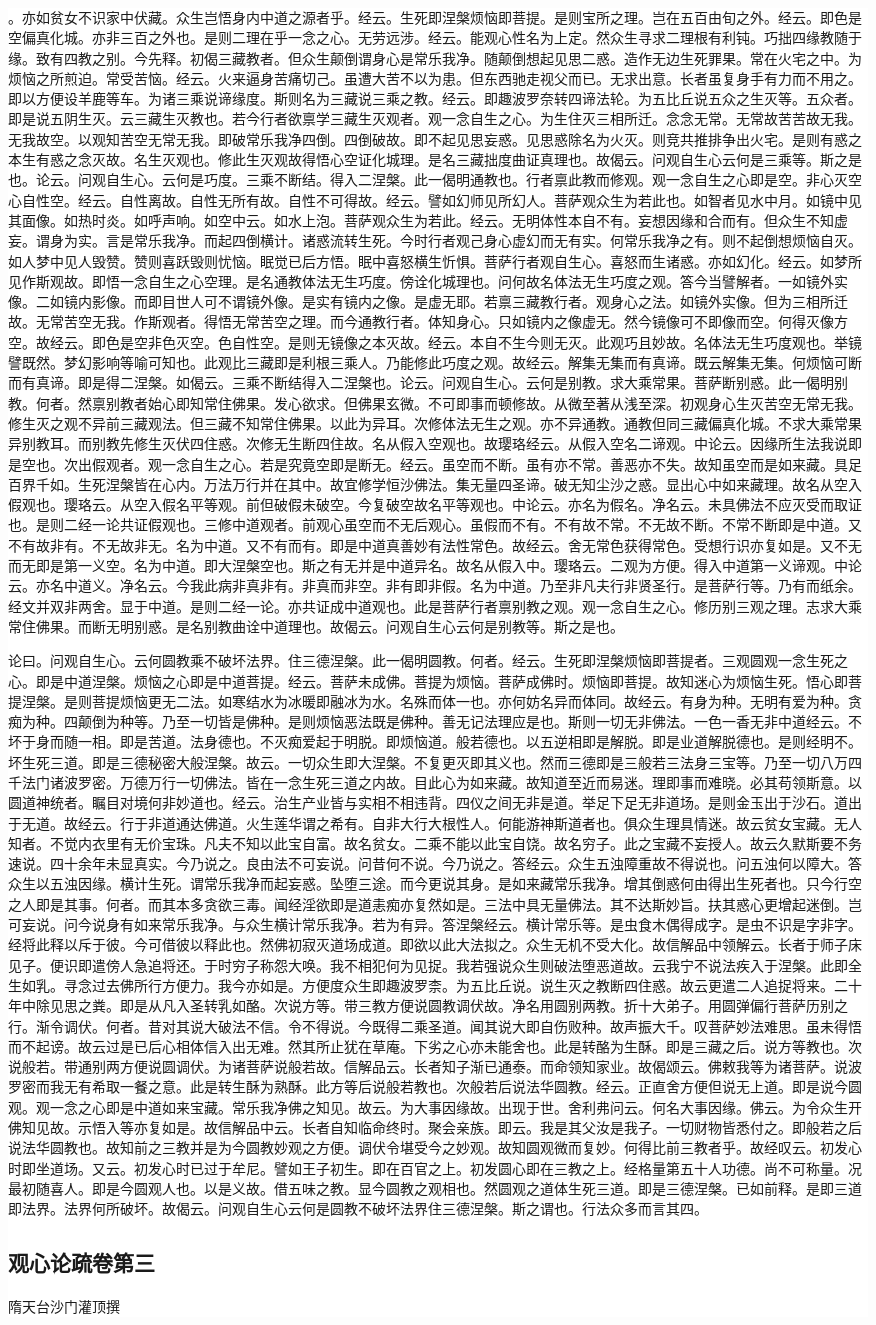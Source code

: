 。亦如贫女不识家中伏藏。众生岂悟身内中道之源者乎。经云。生死即涅槃烦恼即菩提。是则宝所之理。岂在五百由旬之外。经云。即色是空偏真化城。亦非三百之外也。是则二理在乎一念之心。无劳远涉。经云。能观心性名为上定。然众生寻求二理根有利钝。巧拙四缘教随于缘。致有四教之别。今先释。初偈三藏教者。但众生颠倒谓身心是常乐我净。随颠倒想起见思二惑。造作无边生死罪果。常在火宅之中。为烦恼之所煎迫。常受苦恼。经云。火来逼身苦痛切己。虽遭大苦不以为患。但东西驰走视父而已。无求出意。长者虽复身手有力而不用之。即以方便设羊鹿等车。为诸三乘说谛缘度。斯则名为三藏说三乘之教。经云。即趣波罗奈转四谛法轮。为五比丘说五众之生灭等。五众者。即是说五阴生灭。云三藏生灭教也。若今行者欲禀学三藏生灭观者。观一念自生之心。为生住灭三相所迁。念念无常。无常故苦苦故无我。无我故空。以观知苦空无常无我。即破常乐我净四倒。四倒破故。即不起见思妄惑。见思惑除名为火灭。则竞共推排争出火宅。是则有惑之本生有惑之念灭故。名生灭观也。修此生灭观故得悟心空证化城理。是名三藏拙度曲证真理也。故偈云。问观自生心云何是三乘等。斯之是也。论云。问观自生心。云何是巧度。三乘不断结。得入二涅槃。此一偈明通教也。行者禀此教而修观。观一念自生之心即是空。非心灭空心自性空。经云。自性离故。自性无所有故。自性不可得故。经云。譬如幻师见所幻人。菩萨观众生为若此也。如智者见水中月。如镜中见其面像。如热时炎。如呼声响。如空中云。如水上泡。菩萨观众生为若此。经云。无明体性本自不有。妄想因缘和合而有。但众生不知虚妄。谓身为实。言是常乐我净。而起四倒横计。诸惑流转生死。今时行者观己身心虚幻而无有实。何常乐我净之有。则不起倒想烦恼自灭。如人梦中见人毁赞。赞则喜跃毁则忧恼。眠觉已后方悟。眠中喜怒横生忻惧。菩萨行者观自生心。喜怒而生诸惑。亦如幻化。经云。如梦所见作斯观故。即悟一念自生之心空理。是名通教体法无生巧度。傍诠化城理也。问何故名体法无生巧度之观。答今当譬解者。一如镜外实像。二如镜内影像。而即目世人可不谓镜外像。是实有镜内之像。是虚无耶。若禀三藏教行者。观身心之法。如镜外实像。但为三相所迁故。无常苦空无我。作斯观者。得悟无常苦空之理。而今通教行者。体知身心。只如镜内之像虚无。然今镜像可不即像而空。何得灭像方空。故经云。即色是空非色灭空。色自性空。是则无镜像之本灭故。经云。本自不生今则无灭。此观巧且妙故。名体法无生巧度观也。举镜譬既然。梦幻影响等喻可知也。此观比三藏即是利根三乘人。乃能修此巧度之观。故经云。解集无集而有真谛。既云解集无集。何烦恼可断而有真谛。即是得二涅槃。如偈云。三乘不断结得入二涅槃也。论云。问观自生心。云何是别教。求大乘常果。菩萨断别惑。此一偈明别教。何者。然禀别教者始心即知常住佛果。发心欲求。但佛果玄微。不可即事而顿修故。从微至著从浅至深。初观身心生灭苦空无常无我。修生灭之观不异前三藏观法。但三藏不知常住佛果。以此为异耳。次修体法无生之观。亦不异通教。通教但同三藏偏真化城。不求大乘常果异别教耳。而别教先修生灭伏四住惑。次修无生断四住故。名从假入空观也。故璎珞经云。从假入空名二谛观。中论云。因缘所生法我说即是空也。次出假观者。观一念自生之心。若是究竟空即是断无。经云。虽空而不断。虽有亦不常。善恶亦不失。故知虽空而是如来藏。具足百界千如。生死涅槃皆在心内。万法万行并在其中。故宜修学恒沙佛法。集无量四圣谛。破无知尘沙之惑。显出心中如来藏理。故名从空入假观也。璎珞云。从空入假名平等观。前但破假未破空。今复破空故名平等观也。中论云。亦名为假名。净名云。未具佛法不应灭受而取证也。是则二经一论共证假观也。三修中道观者。前观心虽空而不无后观心。虽假而不有。不有故不常。不无故不断。不常不断即是中道。又不有故非有。不无故非无。名为中道。又不有而有。即是中道真善妙有法性常色。故经云。舍无常色获得常色。受想行识亦复如是。又不无而无即是第一义空。名为中道。即大涅槃空也。斯之有无并是中道异名。故名从假入中。璎珞云。二观为方便。得入中道第一义谛观。中论云。亦名中道义。净名云。今我此病非真非有。非真而非空。非有即非假。名为中道。乃至非凡夫行非贤圣行。是菩萨行等。乃有而纸余。经文并双非两舍。显于中道。是则二经一论。亦共证成中道观也。此是菩萨行者禀别教之观。观一念自生之心。修历别三观之理。志求大乘常住佛果。而断无明别惑。是名别教曲诠中道理也。故偈云。问观自生心云何是别教等。斯之是也。  

论曰。问观自生心。云何圆教乘不破坏法界。住三德涅槃。此一偈明圆教。何者。经云。生死即涅槃烦恼即菩提者。三观圆观一念生死之心。即是中道涅槃。烦恼之心即是中道菩提。经云。菩萨未成佛。菩提为烦恼。菩萨成佛时。烦恼即菩提。故知迷心为烦恼生死。悟心即菩提涅槃。是则菩提烦恼更无二法。如寒结水为冰暖即融冰为水。名殊而体一也。亦何妨名异而体同。故经云。有身为种。无明有爱为种。贪痴为种。四颠倒为种等。乃至一切皆是佛种。是则烦恼恶法既是佛种。善无记法理应是也。斯则一切无非佛法。一色一香无非中道经云。不坏于身而随一相。即是苦道。法身德也。不灭痴爱起于明脱。即烦恼道。般若德也。以五逆相即是解脱。即是业道解脱德也。是则经明不。坏生死三道。即是三德秘密大般涅槃。故云。一切众生即大涅槃。不复更灭即其义也。然而三德即是三般若三法身三宝等。乃至一切八万四千法门诸波罗密。万德万行一切佛法。皆在一念生死三道之内故。目此心为如来藏。故知道至近而易迷。理即事而难晓。必其苟领斯意。以圆道神统者。瞩目对境何非妙道也。经云。治生产业皆与实相不相违背。四仪之间无非是道。举足下足无非道场。是则金玉出于沙石。道出于无道。故经云。行于非道通达佛道。火生莲华谓之希有。自非大行大根性人。何能游神斯道者也。俱众生理具情迷。故云贫女宝藏。无人知者。不觉内衣里有无价宝珠。凡夫不知以此宝自富。故名贫女。二乘不能以此宝自饶。故名穷子。此之宝藏不妄授人。故云久默斯要不务速说。四十余年未显真实。今乃说之。良由法不可妄说。问昔何不说。今乃说之。答经云。众生五浊障重故不得说也。问五浊何以障大。答众生以五浊因缘。横计生死。谓常乐我净而起妄惑。坠堕三途。而今更说其身。是如来藏常乐我净。增其倒惑何由得出生死者也。只今行空之人即是其事。何者。而其本多贪欲三毒。闻经淫欲即是道恚痴亦复然如是。三法中具无量佛法。其不达斯妙旨。扶其惑心更增起迷倒。岂可妄说。问今说身有如来常乐我净。与众生横计常乐我净。若为有异。答涅槃经云。横计常乐等。是虫食木偶得成字。是虫不识是字非字。经将此释以斥于彼。今可借彼以释此也。然佛初寂灭道场成道。即欲以此大法拟之。众生无机不受大化。故信解品中领解云。长者于师子床见子。便识即遣傍人急追将还。于时穷子称怨大唤。我不相犯何为见捉。我若强说众生则破法堕恶道故。云我宁不说法疾入于涅槃。此即全生如乳。寻念过去佛所行方便力。我今亦如是。方便度众生即趣波罗柰。为五比丘说。说生灭之教断四住惑。故云更遣二人追捉将来。二十年中除见思之粪。即是从凡入圣转乳如酪。次说方等。带三教方便说圆教调伏故。净名用圆别两教。折十大弟子。用圆弹偏行菩萨历别之行。渐令调伏。何者。昔对其说大破法不信。令不得说。今既得二乘圣道。闻其说大即自伤败种。故声振大千。叹菩萨妙法难思。虽未得悟而不起谤。故云过是已后心相体信入出无难。然其所止犹在草庵。下劣之心亦未能舍也。此是转酪为生酥。即是三藏之后。说方等教也。次说般若。带通别两方便说圆调伏。为诸菩萨说般若故。信解品云。长者知子渐已通泰。而命领知家业。故偈颂云。佛敕我等为诸菩萨。说波罗密而我无有希取一餐之意。此是转生酥为熟酥。此方等后说般若教也。次般若后说法华圆教。经云。正直舍方便但说无上道。即是说今圆观。观一念之心即是中道如来宝藏。常乐我净佛之知见。故云。为大事因缘故。出现于世。舍利弗问云。何名大事因缘。佛云。为令众生开佛知见故。示悟入等亦复如是。故信解品中云。长者自知临命终时。聚会亲族。即云。我是其父汝是我子。一切财物皆悉付之。即般若之后说法华圆教也。故知前之三教并是为今圆教妙观之方便。调伏令堪受今之妙观。故知圆观微而复妙。何得比前三教者乎。故经叹云。初发心时即坐道场。又云。初发心时已过于牟尼。譬如王子初生。即在百官之上。初发圆心即在三教之上。经格量第五十人功德。尚不可称量。况最初随喜人。即是今圆观人也。以是义故。借五味之教。显今圆教之观相也。然圆观之道体生死三道。即是三德涅槃。已如前释。是即三道即法界。法界何所破坏。故偈云。问观自生心云何是圆教不破坏法界住三德涅槃。斯之谓也。行法众多而言其四。  

## 观心论疏卷第三

隋天台沙门灌顶撰  
